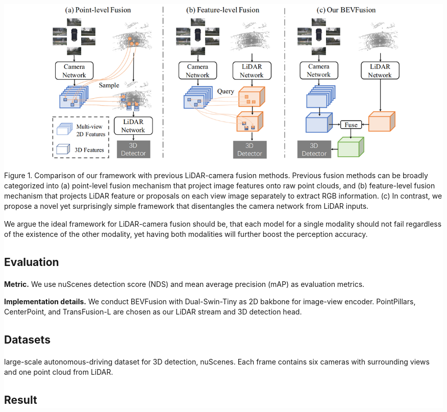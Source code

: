 <p align = "center">
<img src = "/images/posts/BEVFusion/motivation.png" width="700">
</p>
<p align = "left">
Figure 1. Comparison of our framework with previous LiDAR-camera fusion methods. Previous fusion methods can be broadly categorized into (a) point-level fusion mechanism that project image features onto raw point clouds, and (b) feature-level fusion mechanism that projects LiDAR feature or proposals on each view image separately to extract RGB information. (c) In contrast, we propose a novel yet surprisingly simple framework that disentangles the camera network from LiDAR inputs.
</p>

We argue the ideal framework for LiDAR-camera fusion should be, that each model for a single modality should not fail regardless of the existence of the other modality, yet having both modalities will further boost the perception accuracy.

## Evaluation
**Metric.** We use nuScenes detection score (NDS) and mean average precision (mAP) as evaluation metrics.

**Implementation details.** We conduct BEVFusion with Dual-Swin-Tiny as 2D bakbone for image-view encoder. PointPillars, CenterPoint, and TransFusion-L are chosen as our LiDAR stream and 3D detection head.

## Datasets
large-scale autonomous-driving dataset for 3D detection, nuScenes. Each frame contains six cameras with surrounding views and one point cloud from LiDAR.

## Result
<p align = "center">